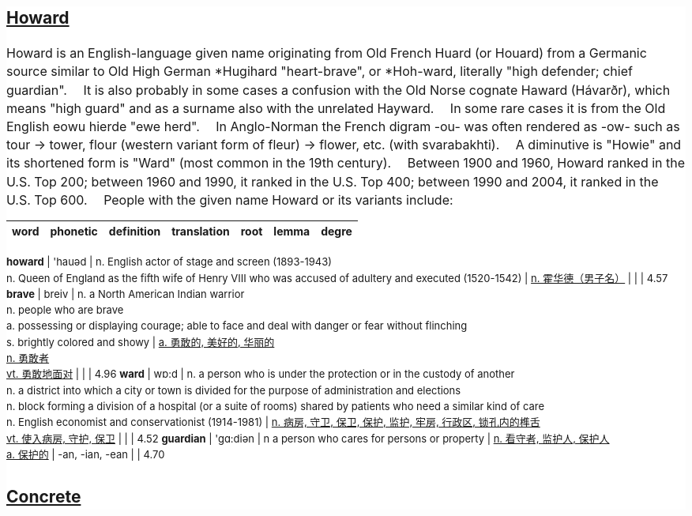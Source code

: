 

## <a href=https://en.wikipedia.org/wiki/Howard>Howard</a> 
<font size=3>
Howard is an English-language given name originating from Old French Huard (or Houard) from a Germanic source similar to Old High German *Hugihard "heart-brave", or *Hoh-ward, literally "high defender; chief guardian". 　It is also probably in some cases a confusion with the Old Norse cognate Haward (Hávarðr), which means "high guard" and as a surname also with the unrelated Hayward. 　In some rare cases it is from the Old English eowu hierde "ewe herd". 　In Anglo-Norman the French digram -ou- was often rendered as -ow- such as tour → tower, flour (western variant form of fleur) → flower, etc. (with svarabakhti). 　A diminutive is "Howie" and its shortened form is "Ward" (most common in the 19th century). 　Between 1900 and 1960, Howard ranked in the U.S. Top 200; between 1960 and 1990, it ranked in the U.S. Top 400; between 1990 and 2004, it ranked in the U.S. Top 600. 　People with the given name Howard or its variants include:
</font>

word | phonetic | definition | translation | root | lemma | degre
---- | ---- | ---- | ---- | ---- | ---- | ----
<font size=2>
<b>howard</b> | 'hauәd | n. English actor of stage and screen (1893-1943)<br>n. Queen of England as the fifth wife of Henry VIII who was accused of adultery and executed (1520-1542) | <a href=https://en.wikipedia.org/wiki/howard>n. 霍华德（男子名）</a> |  |  | 4.57
<b>brave</b> | breiv | n. a North American Indian warrior<br>n. people who are brave<br>a. possessing or displaying courage; able to face and deal with danger or fear without flinching<br>s. brightly colored and showy | <a href=https://en.wikipedia.org/wiki/brave>a. 勇敢的, 美好的, 华丽的<br>n. 勇敢者<br>vt. 勇敢地面对</a> |  |  | 4.96
<b>ward</b> | wɒ:d | n. a person who is under the protection or in the custody of another<br>n. a district into which a city or town is divided for the purpose of administration and elections<br>n. block forming a division of a hospital (or a suite of rooms) shared by patients who need a similar kind of care<br>n. English economist and conservationist (1914-1981) | <a href=https://en.wikipedia.org/wiki/ward>n. 病房, 守卫, 保卫, 保护, 监护, 牢房, 行政区, 锁孔内的榫舌<br>vt. 使入病房, 守护, 保卫</a> |  |  | 4.52
<b>guardian</b> | 'gɑ:diәn | n a person who cares for persons or property | <a href=https://en.wikipedia.org/wiki/guardian>n. 看守者, 监护人, 保护人<br>a. 保护的</a> | -an, -ian, -ean |  | 4.70
</font>
<br>



## <a href=https://en.wikipedia.org/wiki/Concrete>Concrete</a> 
<font size=3>